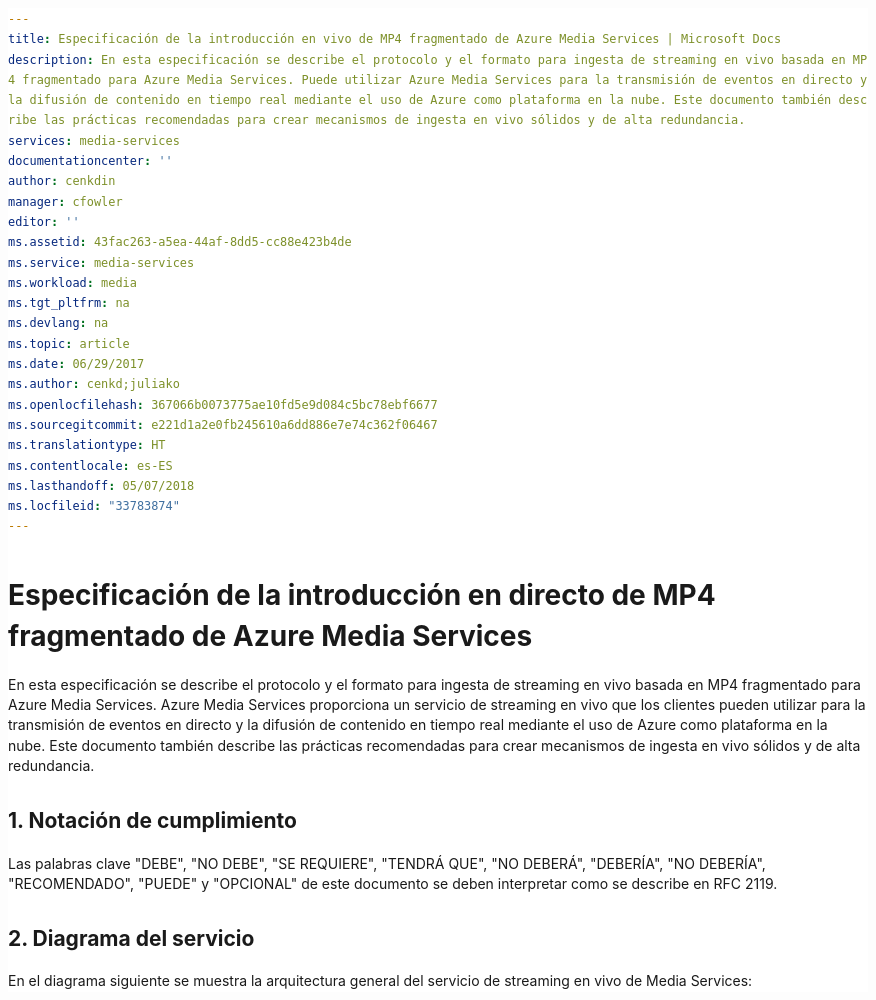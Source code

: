 ```yaml
---
title: Especificación de la introducción en vivo de MP4 fragmentado de Azure Media Services | Microsoft Docs
description: En esta especificación se describe el protocolo y el formato para ingesta de streaming en vivo basada en MP4 fragmentado para Azure Media Services. Puede utilizar Azure Media Services para la transmisión de eventos en directo y la difusión de contenido en tiempo real mediante el uso de Azure como plataforma en la nube. Este documento también describe las prácticas recomendadas para crear mecanismos de ingesta en vivo sólidos y de alta redundancia.
services: media-services
documentationcenter: ''
author: cenkdin
manager: cfowler
editor: ''
ms.assetid: 43fac263-a5ea-44af-8dd5-cc88e423b4de
ms.service: media-services
ms.workload: media
ms.tgt_pltfrm: na
ms.devlang: na
ms.topic: article
ms.date: 06/29/2017
ms.author: cenkd;juliako
ms.openlocfilehash: 367066b0073775ae10fd5e9d084c5bc78ebf6677
ms.sourcegitcommit: e221d1a2e0fb245610a6dd886e7e74c362f06467
ms.translationtype: HT
ms.contentlocale: es-ES
ms.lasthandoff: 05/07/2018
ms.locfileid: "33783874"
---
```

# <a name="azure-media-services-fragmented-mp4-live-ingest-specification"></a>Especificación de la introducción en directo de MP4 fragmentado de Azure Media Services
En esta especificación se describe el protocolo y el formato para ingesta de streaming en vivo basada en MP4 fragmentado para Azure Media Services. Azure Media Services proporciona un servicio de streaming en vivo que los clientes pueden utilizar para la transmisión de eventos en directo y la difusión de contenido en tiempo real mediante el uso de Azure como plataforma en la nube. Este documento también describe las prácticas recomendadas para crear mecanismos de ingesta en vivo sólidos y de alta redundancia.

## <a name="1-conformance-notation"></a>1. Notación de cumplimiento
Las palabras clave "DEBE", "NO DEBE", "SE REQUIERE", "TENDRÁ QUE", "NO DEBERÁ", "DEBERÍA", "NO DEBERÍA", "RECOMENDADO", "PUEDE" y "OPCIONAL" de este documento se deben interpretar como se describe en RFC 2119.

## <a name="2-service-diagram"></a>2. Diagrama del servicio
En el diagrama siguiente se muestra la arquitectura general del servicio de streaming en vivo de Media Services:
